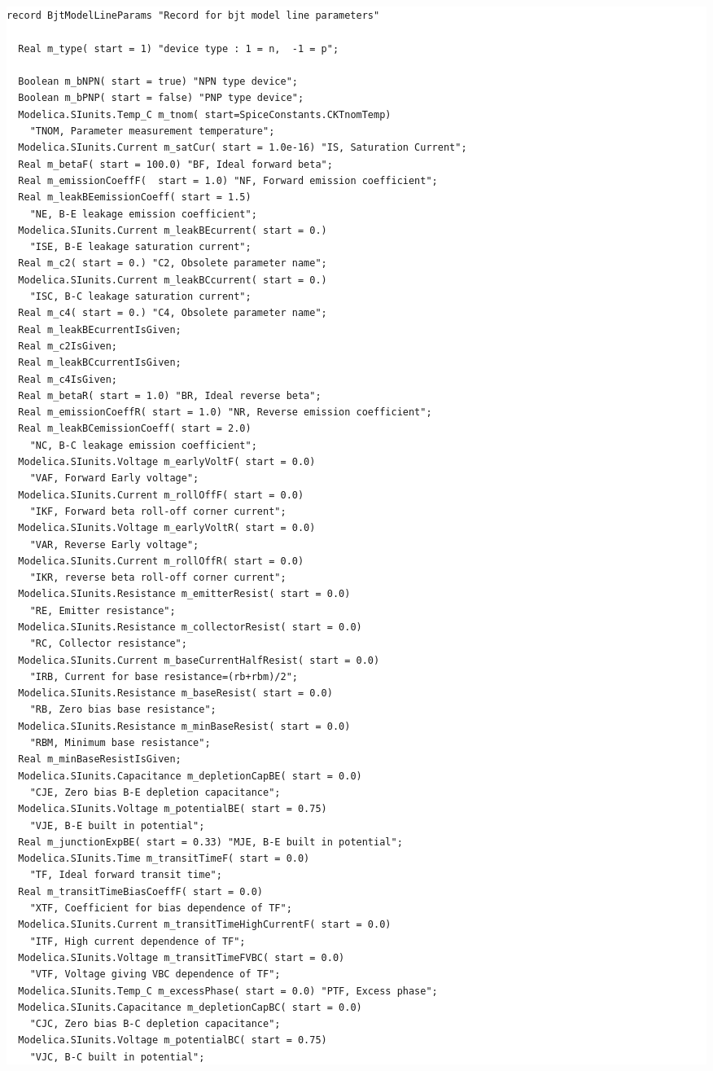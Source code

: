     record BjtModelLineParams "Record for bjt model line parameters"

      Real m_type( start = 1) "device type : 1 = n,  -1 = p";

      Boolean m_bNPN( start = true) "NPN type device";
      Boolean m_bPNP( start = false) "PNP type device";
      Modelica.SIunits.Temp_C m_tnom( start=SpiceConstants.CKTnomTemp) 
        "TNOM, Parameter measurement temperature";
      Modelica.SIunits.Current m_satCur( start = 1.0e-16) "IS, Saturation Current";
      Real m_betaF( start = 100.0) "BF, Ideal forward beta";
      Real m_emissionCoeffF(  start = 1.0) "NF, Forward emission coefficient";
      Real m_leakBEemissionCoeff( start = 1.5) 
        "NE, B-E leakage emission coefficient";
      Modelica.SIunits.Current m_leakBEcurrent( start = 0.) 
        "ISE, B-E leakage saturation current";
      Real m_c2( start = 0.) "C2, Obsolete parameter name";
      Modelica.SIunits.Current m_leakBCcurrent( start = 0.) 
        "ISC, B-C leakage saturation current";
      Real m_c4( start = 0.) "C4, Obsolete parameter name";
      Real m_leakBEcurrentIsGiven;
      Real m_c2IsGiven;
      Real m_leakBCcurrentIsGiven;
      Real m_c4IsGiven;
      Real m_betaR( start = 1.0) "BR, Ideal reverse beta";
      Real m_emissionCoeffR( start = 1.0) "NR, Reverse emission coefficient";
      Real m_leakBCemissionCoeff( start = 2.0) 
        "NC, B-C leakage emission coefficient";
      Modelica.SIunits.Voltage m_earlyVoltF( start = 0.0) 
        "VAF, Forward Early voltage";
      Modelica.SIunits.Current m_rollOffF( start = 0.0) 
        "IKF, Forward beta roll-off corner current";
      Modelica.SIunits.Voltage m_earlyVoltR( start = 0.0) 
        "VAR, Reverse Early voltage";
      Modelica.SIunits.Current m_rollOffR( start = 0.0) 
        "IKR, reverse beta roll-off corner current";
      Modelica.SIunits.Resistance m_emitterResist( start = 0.0) 
        "RE, Emitter resistance";
      Modelica.SIunits.Resistance m_collectorResist( start = 0.0) 
        "RC, Collector resistance";
      Modelica.SIunits.Current m_baseCurrentHalfResist( start = 0.0) 
        "IRB, Current for base resistance=(rb+rbm)/2";
      Modelica.SIunits.Resistance m_baseResist( start = 0.0) 
        "RB, Zero bias base resistance";
      Modelica.SIunits.Resistance m_minBaseResist( start = 0.0) 
        "RBM, Minimum base resistance";
      Real m_minBaseResistIsGiven;
      Modelica.SIunits.Capacitance m_depletionCapBE( start = 0.0) 
        "CJE, Zero bias B-E depletion capacitance";
      Modelica.SIunits.Voltage m_potentialBE( start = 0.75) 
        "VJE, B-E built in potential";
      Real m_junctionExpBE( start = 0.33) "MJE, B-E built in potential";
      Modelica.SIunits.Time m_transitTimeF( start = 0.0) 
        "TF, Ideal forward transit time";
      Real m_transitTimeBiasCoeffF( start = 0.0) 
        "XTF, Coefficient for bias dependence of TF";
      Modelica.SIunits.Current m_transitTimeHighCurrentF( start = 0.0) 
        "ITF, High current dependence of TF";
      Modelica.SIunits.Voltage m_transitTimeFVBC( start = 0.0) 
        "VTF, Voltage giving VBC dependence of TF";
      Modelica.SIunits.Temp_C m_excessPhase( start = 0.0) "PTF, Excess phase";
      Modelica.SIunits.Capacitance m_depletionCapBC( start = 0.0) 
        "CJC, Zero bias B-C depletion capacitance";
      Modelica.SIunits.Voltage m_potentialBC( start = 0.75) 
        "VJC, B-C built in potential";
